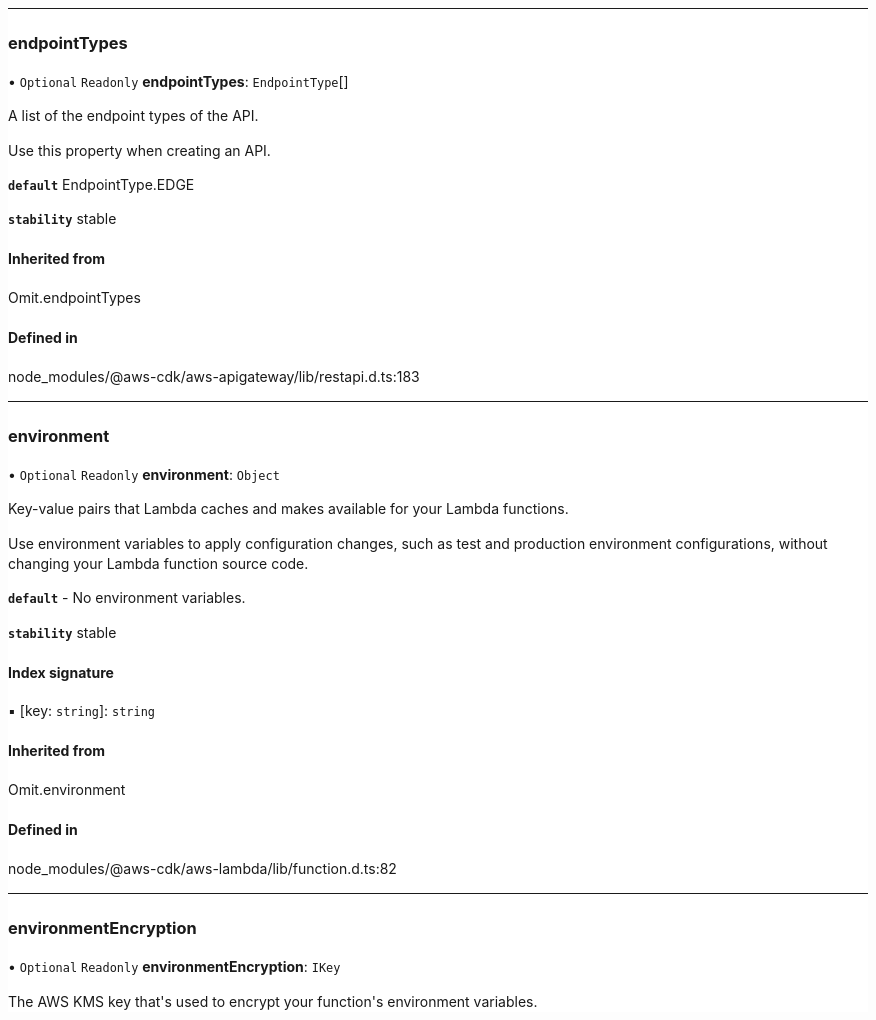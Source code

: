 ___

### endpointTypes

• `Optional` `Readonly` **endpointTypes**: `EndpointType`[]

A list of the endpoint types of the API.

Use this property when creating
an API.

**`default`** EndpointType.EDGE

**`stability`** stable

#### Inherited from

Omit.endpointTypes

#### Defined in

node_modules/@aws-cdk/aws-apigateway/lib/restapi.d.ts:183

___

### environment

• `Optional` `Readonly` **environment**: `Object`

Key-value pairs that Lambda caches and makes available for your Lambda functions.

Use environment variables to apply configuration changes, such
as test and production environment configurations, without changing your
Lambda function source code.

**`default`** - No environment variables.

**`stability`** stable

#### Index signature

▪ [key: `string`]: `string`

#### Inherited from

Omit.environment

#### Defined in

node_modules/@aws-cdk/aws-lambda/lib/function.d.ts:82

___

### environmentEncryption

• `Optional` `Readonly` **environmentEncryption**: `IKey`

The AWS KMS key that's used to encrypt your function's environment variables.
